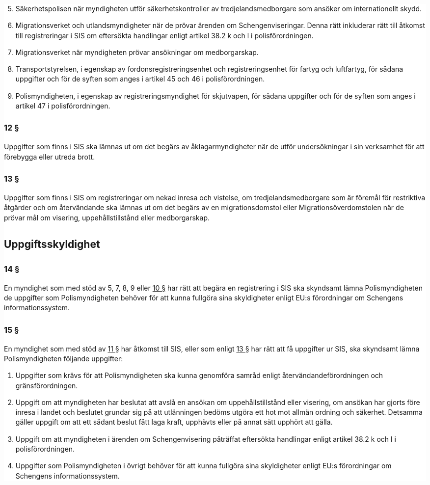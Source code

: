 5. Säkerhetspolisen när myndigheten utför säkerhetskontroller av tredjelandsmedborgare som ansöker om internationellt skydd.

6. Migrationsverket och utlandsmyndigheter när de prövar ärenden om Schengenviseringar. Denna rätt inkluderar rätt till åtkomst till registreringar i SIS om eftersökta handlingar enligt artikel 38.2 k och l i polisförordningen.

7. Migrationsverket när myndigheten prövar ansökningar om medborgarskap.

8. Transportstyrelsen, i egenskap av fordonsregistreringsenhet och registreringsenhet för fartyg och luftfartyg, för sådana uppgifter och för de syften som anges i artikel 45 och 46 i polisförordningen.

9. Polismyndigheten, i egenskap av registreringsmyndighet för skjutvapen, för sådana uppgifter och för de syften som anges i artikel 47 i polisförordningen.

### 12 §

Uppgifter som finns i SIS ska lämnas ut om det begärs av åklagarmyndigheter när de utför undersökningar i sin verksamhet för att förebygga eller utreda brott.

### 13 §

Uppgifter som finns i SIS om registreringar om nekad inresa och vistelse, om tredjelandsmedborgare som är föremål för restriktiva åtgärder och om återvändande ska lämnas ut om det begärs av en migrationsdomstol eller Migrationsöverdomstolen när de prövar mål om visering, uppehållstillstånd eller medborgarskap.

## Uppgiftsskyldighet

### 14 §

En myndighet som med stöd av 5, 7, 8, 9 eller [10 §](#10) har rätt att begära en registrering i SIS ska skyndsamt lämna Polismyndigheten de uppgifter som Polismyndigheten behöver för att kunna fullgöra sina skyldigheter enligt EU:s förordningar om Schengens informationssystem.

### 15 §

En myndighet som med stöd av [11 §](#11) har åtkomst till SIS, eller som enligt [13 §](#13) har rätt att få uppgifter ur SIS, ska skyndsamt lämna Polismyndigheten följande uppgifter:

1. Uppgifter som krävs för att Polismyndigheten ska kunna genomföra samråd enligt återvändandeförordningen och gränsförordningen.

2. Uppgift om att myndigheten har beslutat att avslå en ansökan om uppehållstillstånd eller visering, om ansökan har gjorts före inresa i landet och beslutet grundar sig på att utlänningen bedöms utgöra ett hot mot allmän ordning och säkerhet. Detsamma gäller uppgift om att ett sådant beslut fått laga kraft, upphävts eller på annat sätt upphört att gälla.

3. Uppgift om att myndigheten i ärenden om Schengenvisering påträffat eftersökta handlingar enligt artikel 38.2 k och l i polisförordningen.

4. Uppgifter som Polismyndigheten i övrigt behöver för att kunna fullgöra sina skyldigheter enligt EU:s förordningar om Schengens informationssystem.
